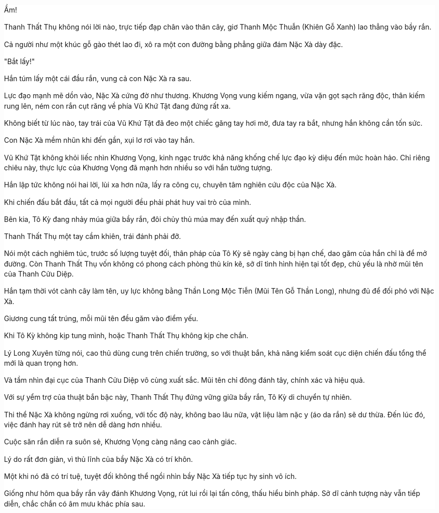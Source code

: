 Ầm!

Thanh Thất Thụ không nói lời nào, trực tiếp đạp chân vào thân cây, giơ Thanh Mộc Thuẫn (Khiên Gỗ Xanh) lao thẳng vào bầy rắn.

Cả người như một khúc gỗ gào thét lao đi, xô ra một con đường bằng phẳng giữa đám Nặc Xà dày đặc.

"Bắt lấy!"

Hắn túm lấy một cái đầu rắn, vung cả con Nặc Xà ra sau.

Lực đạo mạnh mẽ dồn vào, Nặc Xà cứng đờ như thương. Khương Vọng vung kiếm ngang, vừa vặn gọt sạch răng độc, thân kiếm rung lên, ném con rắn cụt răng về phía Vũ Khứ Tật đang đứng rất xa.

Không biết từ lúc nào, tay trái của Vũ Khứ Tật đã đeo một chiếc găng tay hơi mờ, đưa tay ra bắt, nhưng hắn không cần tốn sức.

Con Nặc Xà mềm nhũn khi đến gần, xụi lơ rơi vào tay hắn.

Vũ Khứ Tật không khỏi liếc nhìn Khương Vọng, kinh ngạc trước khả năng khống chế lực đạo kỳ diệu đến mức hoàn hảo. Chỉ riêng chiêu này, thực lực của Khương Vọng đã mạnh hơn nhiều so với hắn tưởng tượng.

Hắn lập tức không nói hai lời, lùi xa hơn nữa, lấy ra công cụ, chuyên tâm nghiên cứu độc của Nặc Xà.

Khi chiến đấu bắt đầu, tất cả mọi người đều phải phát huy vai trò của mình.

Bên kia, Tô Kỳ đang nhảy múa giữa bầy rắn, đôi chủy thủ múa may đến xuất quỷ nhập thần.

Thanh Thất Thụ một tay cầm khiên, trái đánh phải đỡ.

Nói một cách nghiêm túc, trước số lượng tuyệt đối, thân pháp của Tô Kỳ sẽ ngày càng bị hạn chế, dao găm của hắn chỉ là để mở đường. Còn Thanh Thất Thụ vốn không có phong cách phòng thủ kín kẽ, sở dĩ tình hình hiện tại tốt đẹp, chủ yếu là nhờ mũi tên của Thanh Cửu Diệp.

Hắn tạm thời vót cành cây làm tên, uy lực không bằng Thần Long Mộc Tiễn (Mũi Tên Gỗ Thần Long), nhưng đủ để đối phó với Nặc Xà.

Giương cung tất trúng, mỗi mũi tên đều găm vào điểm yếu.

Khi Tô Kỳ không kịp tung mình, hoặc Thanh Thất Thụ không kịp che chắn.

Lý Long Xuyên từng nói, cao thủ dùng cung trên chiến trường, so với thuật bắn, khả năng kiểm soát cục diện chiến đấu tổng thể mới là quan trọng hơn.

Và tầm nhìn đại cục của Thanh Cửu Diệp vô cùng xuất sắc. Mũi tên chỉ đông đánh tây, chính xác và hiệu quả.

Với sự yểm trợ của thuật bắn bậc này, Thanh Thất Thụ đứng vững giữa bầy rắn, Tô Kỳ di chuyển tự nhiên.

Thi thể Nặc Xà không ngừng rơi xuống, với tốc độ này, không bao lâu nữa, vật liệu làm nặc y (áo da rắn) sẽ dư thừa. Đến lúc đó, việc đánh hay rút sẽ trở nên dễ dàng hơn nhiều.

Cuộc săn rắn diễn ra suôn sẻ, Khương Vọng càng nâng cao cảnh giác.

Lý do rất đơn giản, vì thủ lĩnh của bầy Nặc Xà có trí khôn.

Một khi nó đã có trí tuệ, tuyệt đối không thể ngồi nhìn bầy Nặc Xà tiếp tục hy sinh vô ích.

Giống như hôm qua bầy rắn vây đánh Khương Vọng, rút lui rồi lại tấn công, thấu hiểu binh pháp. Sở dĩ cảnh tượng này vẫn tiếp diễn, chắc chắn có âm mưu khác phía sau.
